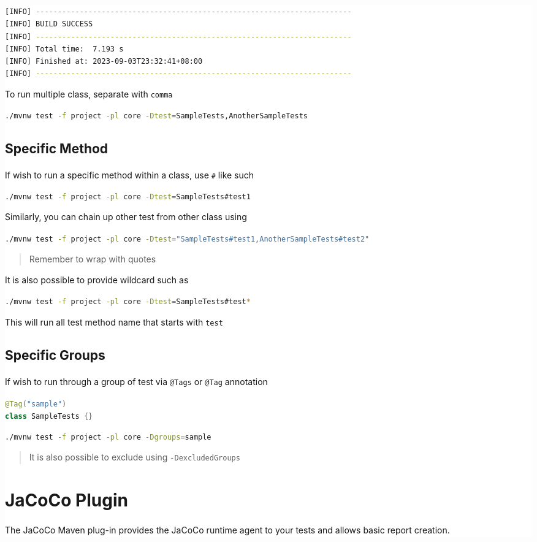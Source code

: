 ```bash
[INFO] ------------------------------------------------------------------------
[INFO] BUILD SUCCESS
[INFO] ------------------------------------------------------------------------
[INFO] Total time:  7.193 s
[INFO] Finished at: 2023-09-03T23:32:41+08:00
[INFO] ------------------------------------------------------------------------
```

To run multiple class, separate with `comma`

```bash
./mvnw test -f project -pl core -Dtest=SampleTests,AnotherSampleTests
```

## Specific Method

If wish to run a specific method within a class, use `#` like such

```bash
./mvnw test -f project -pl core -Dtest=SampleTests#test1
```

Similarly, you can chain up other test from other class using

```bash
./mvnw test -f project -pl core -Dtest="SampleTests#test1,AnotherSampleTests#test2"
```

> Remember to wrap with quotes

It is also possible to provide wildcard such as

```bash
./mvnw test -f project -pl core -Dtest=SampleTests#test*
```

This will run all test method name that starts with `test`

## Specific Groups

If wish to run through a group of test via `@Tags` or `@Tag` annotation

```java
@Tag("sample")
class SampleTests {}
```

```bash
./mvnw test -f project -pl core -Dgroups=sample
```

> It is also possible to exclude using `-DexcludedGroups`

# JaCoCo Plugin

The JaCoCo Maven plug-in provides the JaCoCo runtime agent to your tests and allows basic report creation.
